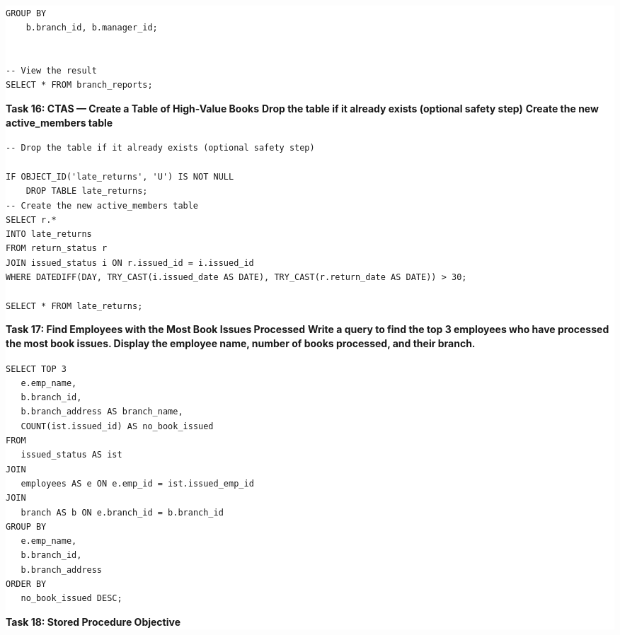 ```
GROUP BY 
    b.branch_id, b.manager_id;


-- View the result
SELECT * FROM branch_reports;
```


**Task 16: CTAS — Create a Table of High-Value Books**
**Drop the table if it already exists (optional safety step)**
**Create the new active_members table**
```
-- Drop the table if it already exists (optional safety step)

IF OBJECT_ID('late_returns', 'U') IS NOT NULL
    DROP TABLE late_returns;
-- Create the new active_members table
SELECT r.*
INTO late_returns
FROM return_status r
JOIN issued_status i ON r.issued_id = i.issued_id
WHERE DATEDIFF(DAY, TRY_CAST(i.issued_date AS DATE), TRY_CAST(r.return_date AS DATE)) > 30;

SELECT * FROM late_returns;
```

 
**Task 17: Find Employees with the Most Book Issues Processed**
 **Write a query to find the top 3 employees who have processed the most book issues. Display the employee name, number of books processed, and their branch.**

 ```
SELECT TOP 3
    e.emp_name,
    b.branch_id,
    b.branch_address AS branch_name,
    COUNT(ist.issued_id) AS no_book_issued
FROM 
    issued_status AS ist
JOIN 
    employees AS e ON e.emp_id = ist.issued_emp_id
JOIN 
    branch AS b ON e.branch_id = b.branch_id
GROUP BY
    e.emp_name,
    b.branch_id,
    b.branch_address
ORDER BY
    no_book_issued DESC;
```


**Task 18: Stored Procedure Objective** 
